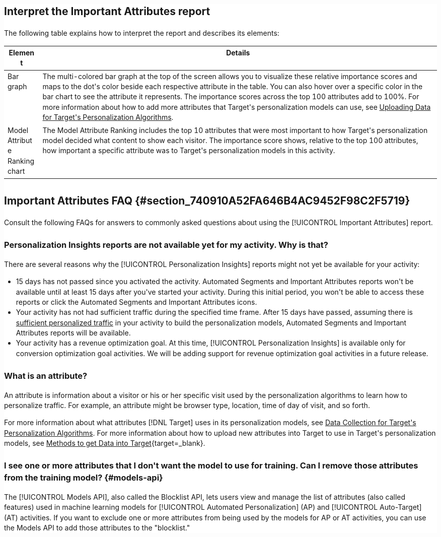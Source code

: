 ## Interpret the Important Attributes report

The following table explains how to interpret the report and describes its elements:

| Element | Details |
|--- |--- |
|Bar graph|The multi-colored bar graph at the top of the screen allows you to visualize these relative importance scores and maps to the dot's color beside each respective attribute in the table. You can also hover over a specific color in the bar chart to see the attribute it represents.  The importance scores across the top 100 attributes add to 100%. For more information about how to add more attributes that Target's personalization models can use, see [Uploading Data for Target's Personalization Algorithms](/help/main/c-activities/t-automated-personalization/uploading-data-for-the-target-personalization-algorithms.md).|
|Model Attribute Ranking chart|The Model Attribute Ranking includes the top 10 attributes that were most important to how Target's personalization model decided what content to show each visitor. The importance score shows, relative to the top 100 attributes, how important a specific attribute was to Target's personalization models in this activity.|

## Important Attributes FAQ {#section_740910A52FA646B4AC9452F98C2F5719}

Consult the following FAQs for answers to commonly asked questions about using the [!UICONTROL Important Attributes] report.

### Personalization Insights reports are not available yet for my activity. Why is that?

There are several reasons why the [!UICONTROL Personalization Insights] reports might not yet be available for your activity:

* 15 days has not passed since you activated the activity. Automated Segments and Important Attributes reports won't be available until at least 15 days after you've started your activity. During this initial period, you won't be able to access these reports or click the Automated Segments and Important Attributes icons. 
* Your activity has not had sufficient traffic during the specified time frame. After 15 days have passed, assuming there is [sufficient personalized traffic](/help/main/c-activities/auto-target/auto-target-to-optimize.md#section_BA4D83BE40F14A96BE7CBC7C7CF2A8FB) in your activity to build the personalization models, Automated Segments and Important Attributes reports will be available. 
* Your activity has a revenue optimization goal. At this time, [!UICONTROL Personalization Insights] is available only for conversion optimization goal activities. We will be adding support for revenue optimization goal activities in a future release.

### What is an attribute?

An attribute is information about a visitor or his or her specific visit used by the personalization algorithms to learn how to personalize traffic. For example, an attribute might be browser type, location, time of day of visit, and so forth.

For more information about what attributes [!DNL Target] uses in its personalization models, see [Data Collection for Target's Personalization Algorithms](/help/main/c-activities/t-automated-personalization/ap-data.md). For more information about how to upload new attributes into Target to use in Target's personalization models, see [Methods to get Data into Target](https://experienceleague.adobe.com/docs/target-dev/developer/implementation/methods/methods-to-get-data-into-target.html){target=_blank}.

### I see one or more attributes that I don't want the model to use for training. Can I remove those attributes from the training model? {#models-api}

The [!UICONTROL Models API], also called the Blocklist API, lets users view and manage the list of attributes (also called features) used in machine learning models for [!UICONTROL Automated Personalization] (AP) and [!UICONTROL Auto-Target] (AT) activities. If you want to exclude one or more attributes from being used by the models for AP or AT activities, you can use the Models API to add those attributes to the "blocklist."
